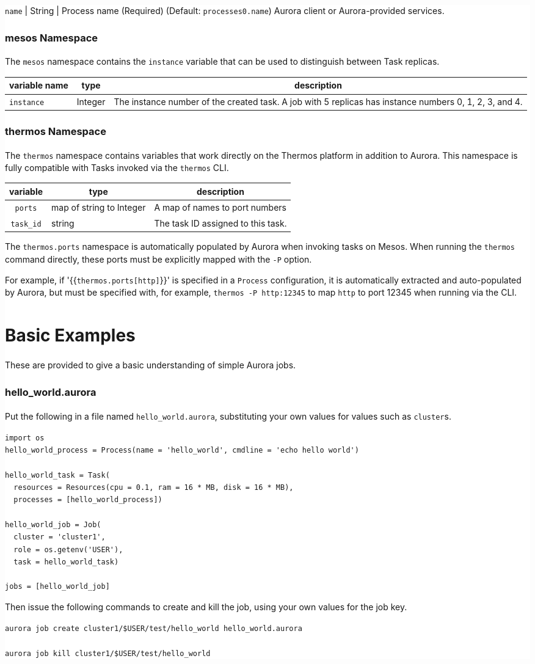    ```name```              | String                           | Process name (Required) (Default: ```processes0.name```)
Aurora client or Aurora-provided services.

### mesos Namespace

The `mesos` namespace contains the `instance` variable that can be used
to distinguish between Task replicas.

| variable name     | type       | description
| --------------- | :--------: | -------------
| ```instance```    | Integer    | The instance number of the created task. A job with 5 replicas has instance numbers 0, 1, 2, 3, and 4.

### thermos Namespace

The `thermos` namespace contains variables that work directly on the
Thermos platform in addition to Aurora. This namespace is fully
compatible with Tasks invoked via the `thermos` CLI.

| variable      | type                     | description                        |
| :----------:  | ---------                | ------------                       |
| ```ports```   | map of string to Integer | A map of names to port numbers     |
| ```task_id``` | string                   | The task ID assigned to this task. |

The `thermos.ports` namespace is automatically populated by Aurora when
invoking tasks on Mesos. When running the `thermos` command directly,
these ports must be explicitly mapped with the `-P` option.

For example, if '{{`thermos.ports[http]`}}' is specified in a `Process`
configuration, it is automatically extracted and auto-populated by
Aurora, but must be specified with, for example, `thermos -P http:12345`
to map `http` to port 12345 when running via the CLI.

Basic Examples
==============

These are provided to give a basic understanding of simple Aurora jobs.

### hello_world.aurora

Put the following in a file named `hello_world.aurora`, substituting your own values
for values such as `cluster`s.

    import os
    hello_world_process = Process(name = 'hello_world', cmdline = 'echo hello world')

    hello_world_task = Task(
      resources = Resources(cpu = 0.1, ram = 16 * MB, disk = 16 * MB),
      processes = [hello_world_process])

    hello_world_job = Job(
      cluster = 'cluster1',
      role = os.getenv('USER'),
      task = hello_world_task)

    jobs = [hello_world_job]

Then issue the following commands to create and kill the job, using your own values for the job key.

    aurora job create cluster1/$USER/test/hello_world hello_world.aurora

    aurora job kill cluster1/$USER/test/hello_world

   ```